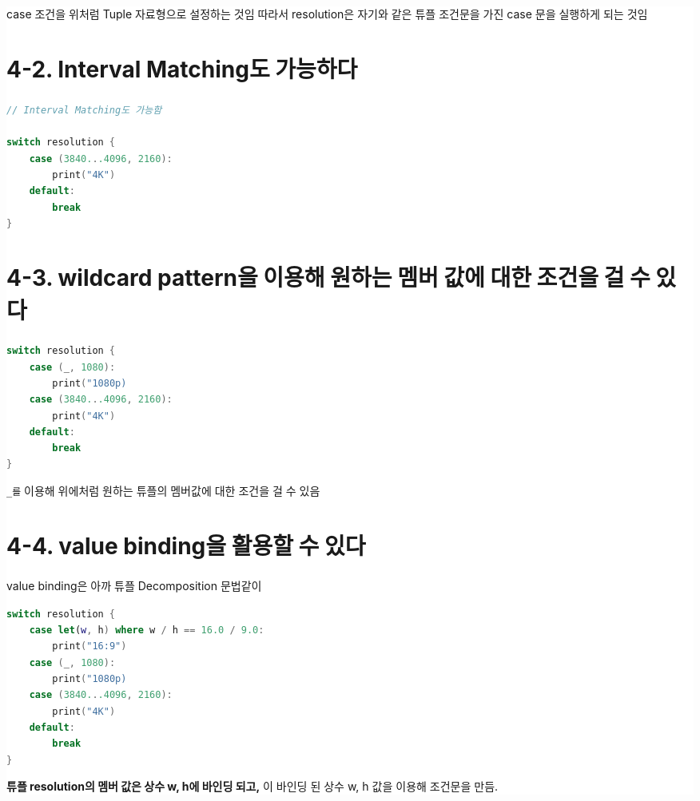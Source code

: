 case 조건을 위처럼 Tuple 자료형으로 설정하는 것임 따라서 resolution은 자기와 같은 튜플 조건문을 가진 case 문을 실행하게 되는 것임

# **4-2. Interval Matching도 가능하다**

```swift
// Interval Matching도 가능함

switch resolution {
    case (3840...4096, 2160):
        print("4K")
    default:
        break
}
```

# **4-3. wildcard pattern을 이용해 원하는 멤버 값에 대한 조건을 걸 수 있다**

```swift
switch resolution {
    case (_, 1080):
        print("1080p)
    case (3840...4096, 2160):
        print("4K")
    default:
        break
}
```

`_를` 이용해 위에처럼 원하는 튜플의 멤버값에 대한 조건을 걸 수 있음

# **4-4. value binding을 활용할 수 있다**

value binding은 아까 튜플 Decomposition 문법같이

```swift
switch resolution {
    case let(w, h) where w / h == 16.0 / 9.0:
        print("16:9")
    case (_, 1080):
        print("1080p)
    case (3840...4096, 2160):
        print("4K")
    default:
        break
}
```

**튜플 resolution의 멤버 값은 상수 w, h에 바인딩 되고,** 이 바인딩 된 상수 w, h 값을 이용해 조건문을 만듬.
